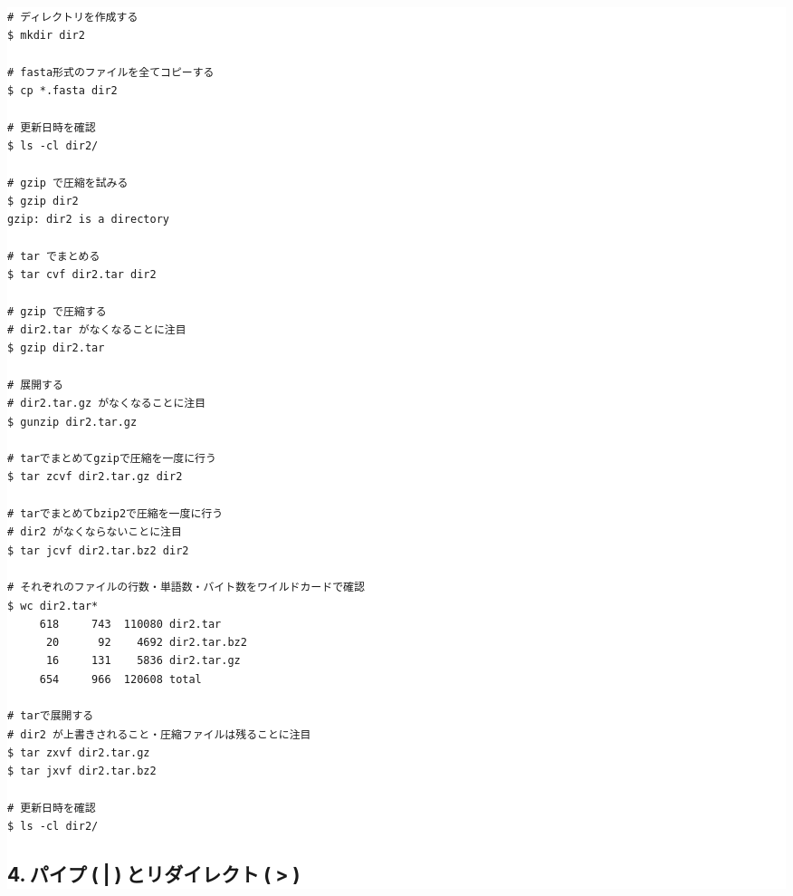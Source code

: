 ```
# ディレクトリを作成する
$ mkdir dir2

# fasta形式のファイルを全てコピーする
$ cp *.fasta dir2

# 更新日時を確認
$ ls -cl dir2/

# gzip で圧縮を試みる
$ gzip dir2
gzip: dir2 is a directory

# tar でまとめる
$ tar cvf dir2.tar dir2

# gzip で圧縮する
# dir2.tar がなくなることに注目
$ gzip dir2.tar

# 展開する
# dir2.tar.gz がなくなることに注目
$ gunzip dir2.tar.gz

# tarでまとめてgzipで圧縮を一度に行う
$ tar zcvf dir2.tar.gz dir2

# tarでまとめてbzip2で圧縮を一度に行う
# dir2 がなくならないことに注目
$ tar jcvf dir2.tar.bz2 dir2

# それぞれのファイルの行数・単語数・バイト数をワイルドカードで確認
$ wc dir2.tar*
     618     743  110080 dir2.tar
      20      92    4692 dir2.tar.bz2
      16     131    5836 dir2.tar.gz
     654     966  120608 total

# tarで展開する
# dir2 が上書きされること・圧縮ファイルは残ることに注目
$ tar zxvf dir2.tar.gz
$ tar jxvf dir2.tar.bz2

# 更新日時を確認
$ ls -cl dir2/
```



## 4. パイプ ( | ) とリダイレクト ( > )
